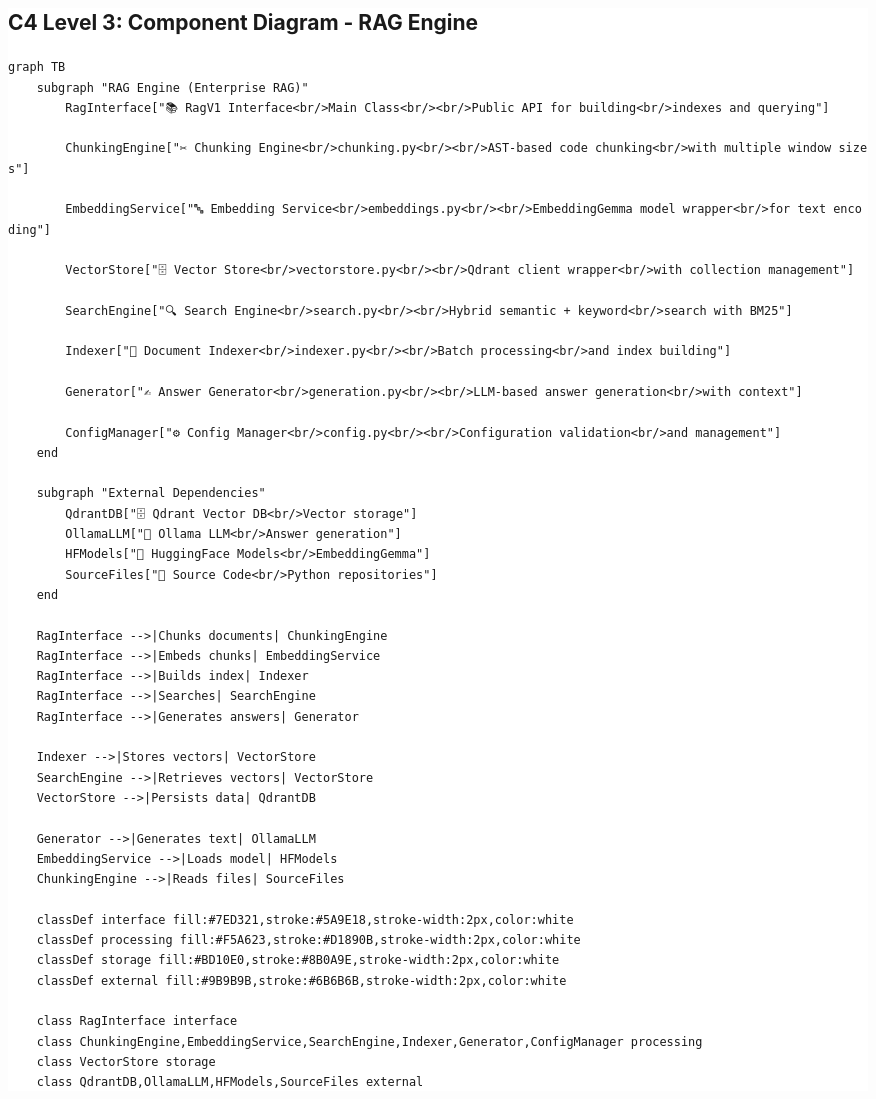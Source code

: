 ## C4 Level 3: Component Diagram - RAG Engine

```mermaid
graph TB
    subgraph "RAG Engine (Enterprise RAG)"
        RagInterface["📚 RagV1 Interface<br/>Main Class<br/><br/>Public API for building<br/>indexes and querying"]
        
        ChunkingEngine["✂️ Chunking Engine<br/>chunking.py<br/><br/>AST-based code chunking<br/>with multiple window sizes"]
        
        EmbeddingService["🔤 Embedding Service<br/>embeddings.py<br/><br/>EmbeddingGemma model wrapper<br/>for text encoding"]
        
        VectorStore["🗄️ Vector Store<br/>vectorstore.py<br/><br/>Qdrant client wrapper<br/>with collection management"]
        
        SearchEngine["🔍 Search Engine<br/>search.py<br/><br/>Hybrid semantic + keyword<br/>search with BM25"]
        
        Indexer["📇 Document Indexer<br/>indexer.py<br/><br/>Batch processing<br/>and index building"]
        
        Generator["✍️ Answer Generator<br/>generation.py<br/><br/>LLM-based answer generation<br/>with context"]
        
        ConfigManager["⚙️ Config Manager<br/>config.py<br/><br/>Configuration validation<br/>and management"]
    end
    
    subgraph "External Dependencies"
        QdrantDB["🗄️ Qdrant Vector DB<br/>Vector storage"]
        OllamaLLM["🤖 Ollama LLM<br/>Answer generation"]
        HFModels["🤗 HuggingFace Models<br/>EmbeddingGemma"]
        SourceFiles["📁 Source Code<br/>Python repositories"]
    end
    
    RagInterface -->|Chunks documents| ChunkingEngine
    RagInterface -->|Embeds chunks| EmbeddingService
    RagInterface -->|Builds index| Indexer
    RagInterface -->|Searches| SearchEngine
    RagInterface -->|Generates answers| Generator
    
    Indexer -->|Stores vectors| VectorStore
    SearchEngine -->|Retrieves vectors| VectorStore
    VectorStore -->|Persists data| QdrantDB
    
    Generator -->|Generates text| OllamaLLM
    EmbeddingService -->|Loads model| HFModels
    ChunkingEngine -->|Reads files| SourceFiles
    
    classDef interface fill:#7ED321,stroke:#5A9E18,stroke-width:2px,color:white
    classDef processing fill:#F5A623,stroke:#D1890B,stroke-width:2px,color:white
    classDef storage fill:#BD10E0,stroke:#8B0A9E,stroke-width:2px,color:white
    classDef external fill:#9B9B9B,stroke:#6B6B6B,stroke-width:2px,color:white
    
    class RagInterface interface
    class ChunkingEngine,EmbeddingService,SearchEngine,Indexer,Generator,ConfigManager processing
    class VectorStore storage
    class QdrantDB,OllamaLLM,HFModels,SourceFiles external
```
